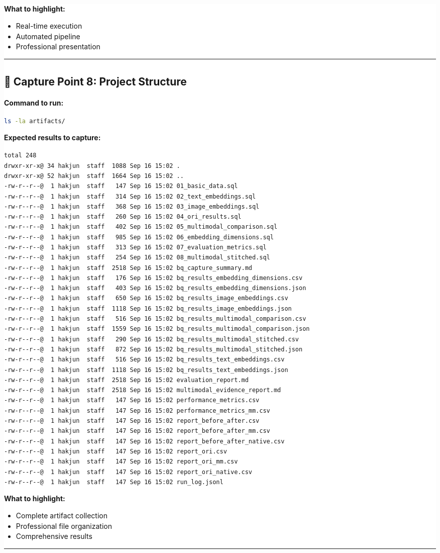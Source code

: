 **What to highlight:**
- Real-time execution
- Automated pipeline
- Professional presentation

---

## 🎯 Capture Point 8: Project Structure

**Command to run:**
```bash
ls -la artifacts/
```

**Expected results to capture:**
```
total 248
drwxr-xr-x@ 34 hakjun  staff  1088 Sep 16 15:02 .
drwxr-xr-x@ 52 hakjun  staff  1664 Sep 16 15:02 ..
-rw-r--r--@  1 hakjun  staff   147 Sep 16 15:02 01_basic_data.sql
-rw-r--r--@  1 hakjun  staff   314 Sep 16 15:02 02_text_embeddings.sql
-rw-r--r--@  1 hakjun  staff   368 Sep 16 15:02 03_image_embeddings.sql
-rw-r--r--@  1 hakjun  staff   260 Sep 16 15:02 04_ori_results.sql
-rw-r--r--@  1 hakjun  staff   402 Sep 16 15:02 05_multimodal_comparison.sql
-rw-r--r--@  1 hakjun  staff   985 Sep 16 15:02 06_embedding_dimensions.sql
-rw-r--r--@  1 hakjun  staff   313 Sep 16 15:02 07_evaluation_metrics.sql
-rw-r--r--@  1 hakjun  staff   254 Sep 16 15:02 08_multimodal_stitched.sql
-rw-r--r--@  1 hakjun  staff  2518 Sep 16 15:02 bq_capture_summary.md
-rw-r--r--@  1 hakjun  staff   176 Sep 16 15:02 bq_results_embedding_dimensions.csv
-rw-r--r--@  1 hakjun  staff   403 Sep 16 15:02 bq_results_embedding_dimensions.json
-rw-r--r--@  1 hakjun  staff   650 Sep 16 15:02 bq_results_image_embeddings.csv
-rw-r--r--@  1 hakjun  staff  1118 Sep 16 15:02 bq_results_image_embeddings.json
-rw-r--r--@  1 hakjun  staff   516 Sep 16 15:02 bq_results_multimodal_comparison.csv
-rw-r--r--@  1 hakjun  staff  1559 Sep 16 15:02 bq_results_multimodal_comparison.json
-rw-r--r--@  1 hakjun  staff   290 Sep 16 15:02 bq_results_multimodal_stitched.csv
-rw-r--r--@  1 hakjun  staff   872 Sep 16 15:02 bq_results_multimodal_stitched.json
-rw-r--r--@  1 hakjun  staff   516 Sep 16 15:02 bq_results_text_embeddings.csv
-rw-r--r--@  1 hakjun  staff  1118 Sep 16 15:02 bq_results_text_embeddings.json
-rw-r--r--@  1 hakjun  staff  2518 Sep 16 15:02 evaluation_report.md
-rw-r--r--@  1 hakjun  staff  2518 Sep 16 15:02 multimodal_evidence_report.md
-rw-r--r--@  1 hakjun  staff   147 Sep 16 15:02 performance_metrics.csv
-rw-r--r--@  1 hakjun  staff   147 Sep 16 15:02 performance_metrics_mm.csv
-rw-r--r--@  1 hakjun  staff   147 Sep 16 15:02 report_before_after.csv
-rw-r--r--@  1 hakjun  staff   147 Sep 16 15:02 report_before_after_mm.csv
-rw-r--r--@  1 hakjun  staff   147 Sep 16 15:02 report_before_after_native.csv
-rw-r--r--@  1 hakjun  staff   147 Sep 16 15:02 report_ori.csv
-rw-r--r--@  1 hakjun  staff   147 Sep 16 15:02 report_ori_mm.csv
-rw-r--r--@  1 hakjun  staff   147 Sep 16 15:02 report_ori_native.csv
-rw-r--r--@  1 hakjun  staff   147 Sep 16 15:02 run_log.jsonl
```

**What to highlight:**
- Complete artifact collection
- Professional file organization
- Comprehensive results

---